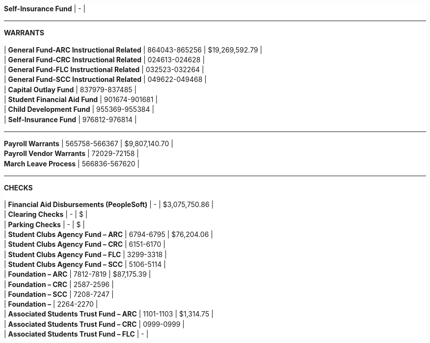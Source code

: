 **Self-Insurance Fund** | - |  

---

**WARRANTS**  

| **General Fund-ARC Instructional Related** | 864043-865256 | $19,269,592.79 |  
| **General Fund-CRC Instructional Related** | 024613-024628 |  
| **General Fund-FLC Instructional Related** | 032523-032264 |  
| **General Fund-SCC Instructional Related** | 049622-049468 |  
| **Capital Outlay Fund** | 837979-837485 |  
| **Student Financial Aid Fund** | 901674-901681 |  
| **Child Development Fund** | 955369-955384 |  
| **Self-Insurance Fund** | 976812-976814 |  

---

**Payroll Warrants** | 565758-566367 | $9,807,140.70 |  
**Payroll Vendor Warrants** | 72029-72158 |  
**March Leave Process** | 566836-567620 |  

---

**CHECKS**  

| **Financial Aid Disbursements (PeopleSoft)** | - | $3,075,750.86 |  
| **Clearing Checks** | - | $ |  
| **Parking Checks** | - | $ |  
| **Student Clubs Agency Fund – ARC** | 6794-6795 | $76,204.06 |  
| **Student Clubs Agency Fund – CRC** | 6151-6170 |  
| **Student Clubs Agency Fund – FLC** | 3299-3318 |  
| **Student Clubs Agency Fund – SCC** | 5106-5114 |  
| **Foundation – ARC** | 7812-7819 | $87,175.39 |  
| **Foundation – CRC** | 2587-2596 |  
| **Foundation – SCC** | 7208-7247 |  
| **Foundation –** | 2264-2270 |  
| **Associated Students Trust Fund – ARC** | 1101-1103 | $1,314.75 |  
| **Associated Students Trust Fund – CRC** | 0999-0999 |  
| **Associated Students Trust Fund – FLC** | - |  
